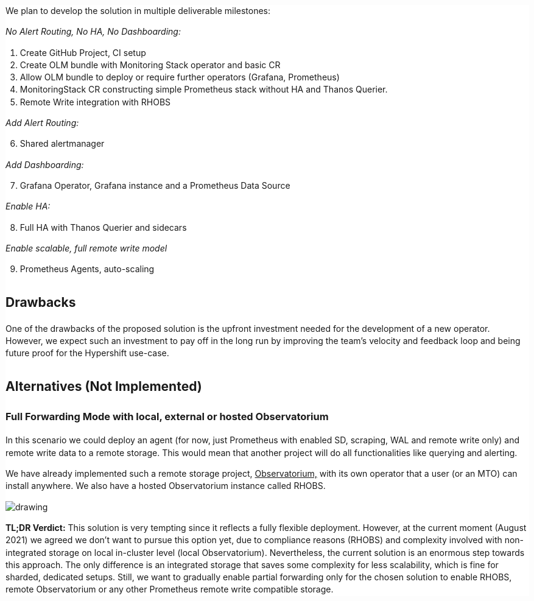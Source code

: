 We plan to develop the solution in multiple deliverable milestones:

*No Alert Routing, No HA, No Dashboarding:*

1. Create GitHub Project, CI setup
2. Create OLM bundle with Monitoring Stack operator and basic CR
3. Allow OLM bundle to deploy or require further operators (Grafana, Prometheus)
4. MonitoringStack CR constructing simple Prometheus stack without HA and Thanos Querier.
5. Remote Write integration with RHOBS

*Add Alert Routing:*

6. Shared alertmanager

*Add Dashboarding:*

7. Grafana Operator, Grafana instance and a Prometheus Data Source

*Enable HA:*

8. Full HA with Thanos Querier and sidecars

*Enable scalable, full remote write model*

9. Prometheus Agents, auto-scaling

## Drawbacks

One of the drawbacks of the proposed solution is the upfront investment needed for the development of a new operator. However, we expect such an investment to pay off in the long run by improving the team’s velocity and feedback loop and being future proof for the Hypershift use-case.

## Alternatives (Not Implemented)

### Full Forwarding Mode with local, external or hosted Observatorium

In this scenario we could deploy an agent (for now, just Prometheus with enabled SD, scraping, WAL and remote write only) and remote write data to a remote storage. This would mean that another project will do all functionalities like querying and alerting.

We have already implemented such a remote storage project, [Observatorium,](https://observatorium.io/) with its own operator that a user (or an MTO) can install anywhere. We also have a hosted Observatorium instance called RHOBS.

![drawing](./assets/monitoring-stack-full-forward-mode.png)

**TL;DR Verdict:** This solution is very tempting since it reflects a fully flexible deployment. However, at the current moment (August 2021) we agreed we don’t want to pursue this option yet, due to compliance reasons (RHOBS) and complexity involved with non-integrated storage on local in-cluster level (local Observatorium).
Nevertheless, the current solution is an enormous step towards this approach. The only difference is an integrated storage that saves some complexity for less scalability, which is fine for sharded, dedicated setups. Still, we want to gradually enable partial forwarding only for the chosen solution to enable RHOBS, remote Observatorium or any other Prometheus remote write compatible storage.
